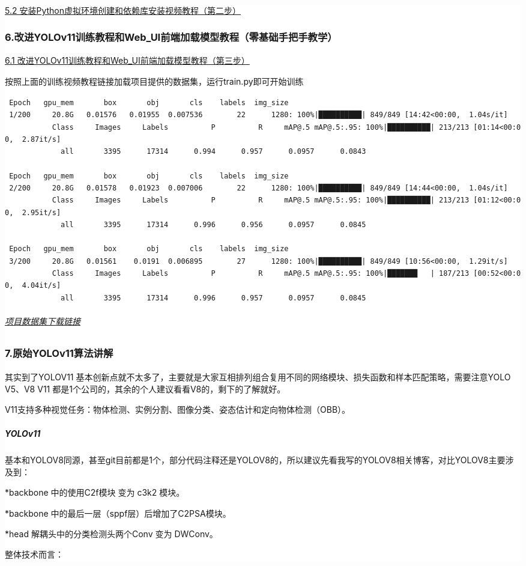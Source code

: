 


[5.2 安装Python虚拟环境创建和依赖库安装视频教程（第二步）](https://www.bilibili.com/video/BV1ZoC1YCEBw?spm_id_from=333.788.videopod.sections&vd_source=bc9aec86d164b67a7004b996143742dc)

### 6.改进YOLOv11训练教程和Web_UI前端加载模型教程（零基础手把手教学）

[6.1 改进YOLOv11训练教程和Web_UI前端加载模型教程（第三步）](https://www.bilibili.com/video/BV1BoC1YCEhR?spm_id_from=333.788.videopod.sections&vd_source=bc9aec86d164b67a7004b996143742dc)


按照上面的训练视频教程链接加载项目提供的数据集，运行train.py即可开始训练
﻿


     Epoch   gpu_mem       box       obj       cls    labels  img_size
     1/200     20.8G   0.01576   0.01955  0.007536        22      1280: 100%|██████████| 849/849 [14:42<00:00,  1.04s/it]
               Class     Images     Labels          P          R     mAP@.5 mAP@.5:.95: 100%|██████████| 213/213 [01:14<00:00,  2.87it/s]
                 all       3395      17314      0.994      0.957      0.0957      0.0843

     Epoch   gpu_mem       box       obj       cls    labels  img_size
     2/200     20.8G   0.01578   0.01923  0.007006        22      1280: 100%|██████████| 849/849 [14:44<00:00,  1.04s/it]
               Class     Images     Labels          P          R     mAP@.5 mAP@.5:.95: 100%|██████████| 213/213 [01:12<00:00,  2.95it/s]
                 all       3395      17314      0.996      0.956      0.0957      0.0845

     Epoch   gpu_mem       box       obj       cls    labels  img_size
     3/200     20.8G   0.01561    0.0191  0.006895        27      1280: 100%|██████████| 849/849 [10:56<00:00,  1.29it/s]
               Class     Images     Labels          P          R     mAP@.5 mAP@.5:.95: 100%|███████   | 187/213 [00:52<00:00,  4.04it/s]
                 all       3395      17314      0.996      0.957      0.0957      0.0845




###### [项目数据集下载链接](https://kdocs.cn/l/cszuIiCKVNis)

### 7.原始YOLOv11算法讲解


其实到了YOLOV11 基本创新点就不太多了，主要就是大家互相排列组合复用不同的网络模块、损失函数和样本匹配策略，需要注意YOLO V5、V8 V11
都是1个公司的，其余的个人建议看看V8的，剩下的了解就好。

V11支持多种视觉任务：物体检测、实例分割、图像分类、姿态估计和定向物体检测（OBB）。

##### YOLOv11
基本和YOLOV8同源，甚至git目前都是1个，部分代码注释还是YOLOV8的，所以建议先看我写的YOLOV8相关博客，对比YOLOV8主要涉及到：

*backbone 中的使用C2f模块 变为 c3k2 模块。

*backbone 中的最后一层（sppf层）后增加了C2PSA模块。

*head 解耦头中的分类检测头两个Conv 变为 DWConv。

整体技术而言：

